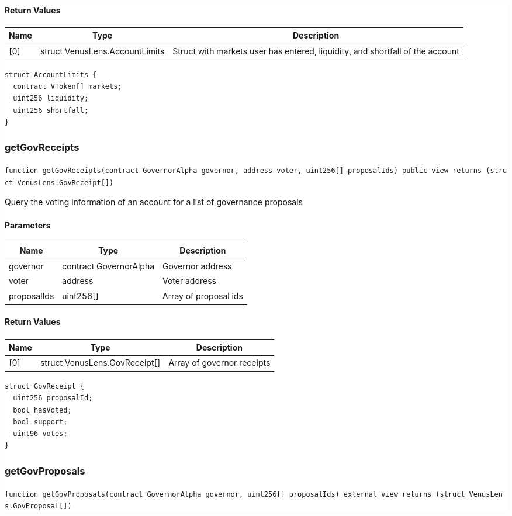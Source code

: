 #### Return Values

| Name | Type                           | Description                                                                   |
| ---- | ------------------------------ | ----------------------------------------------------------------------------- |
| \[0]  | struct VenusLens.AccountLimits | Struct with markets user has entered, liquidity, and shortfall of the account |

```solidity
struct AccountLimits {
  contract VToken[] markets;
  uint256 liquidity;
  uint256 shortfall;
}
```

### getGovReceipts

```solidity
function getGovReceipts(contract GovernorAlpha governor, address voter, uint256[] proposalIds) public view returns (struct VenusLens.GovReceipt[])
```

Query the voting information of an account for a list of governance proposals

#### Parameters

| Name        | Type                   | Description           |
| ----------- | ---------------------- | --------------------- |
| governor    | contract GovernorAlpha | Governor address      |
| voter       | address                | Voter address         |
| proposalIds | uint256\[]              | Array of proposal ids |

#### Return Values

| Name | Type                          | Description                |
| ---- | ----------------------------- | -------------------------- |
| \[0]  | struct VenusLens.GovReceipt\[] | Array of governor receipts |

```solidity
struct GovReceipt {
  uint256 proposalId;
  bool hasVoted;
  bool support;
  uint96 votes;
}
```

### getGovProposals

```solidity
function getGovProposals(contract GovernorAlpha governor, uint256[] proposalIds) external view returns (struct VenusLens.GovProposal[])
```
